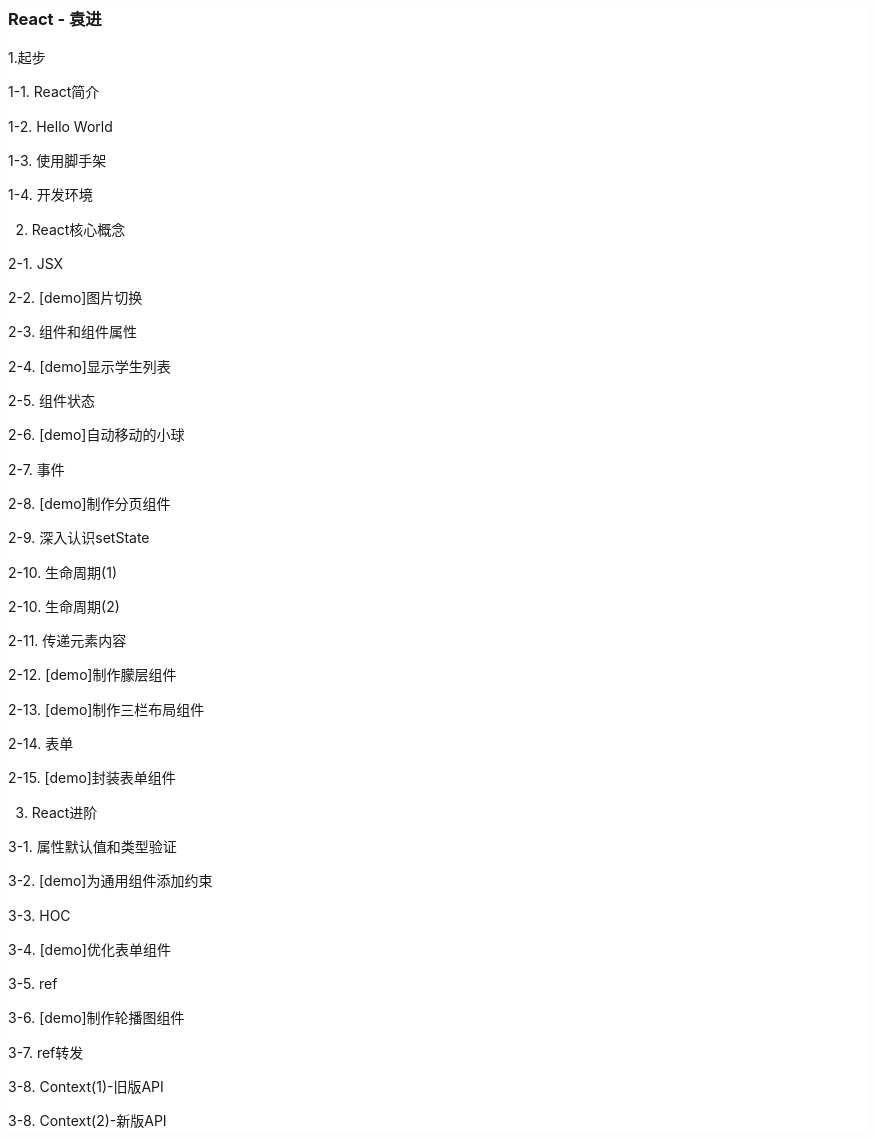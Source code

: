### React - 袁进

1.起步

1-1. React简介

1-2. Hello World

1-3. 使用脚手架

1-4. 开发环境

2. React核心概念

2-1. JSX

2-2. [demo]图片切换

2-3. 组件和组件属性

2-4. [demo]显示学生列表

2-5. 组件状态

2-6. [demo]自动移动的小球

2-7. 事件

2-8. [demo]制作分页组件

2-9. 深入认识setState

2-10. 生命周期(1)

2-10. 生命周期(2)

2-11. 传递元素内容

2-12. [demo]制作朦层组件

2-13. [demo]制作三栏布局组件

2-14. 表单

2-15. [demo]封装表单组件

3. React进阶

3-1. 属性默认值和类型验证

3-2. [demo]为通用组件添加约束

3-3. HOC

3-4. [demo]优化表单组件

3-5. ref

3-6. [demo]制作轮播图组件

3-7. ref转发

3-8. Context(1)-旧版API

3-8. Context(2)-新版API
